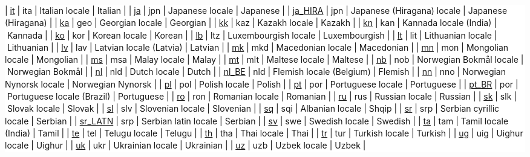 | [it](https://github.com/gammasoft71/xtd/tree/master/locale/it/README.md)           | ita            | Italian locale                      | Italian             |
| [ja](https://github.com/gammasoft71/xtd/tree/master/locale/ja/README.md)           | jpn            | Japanese locale                     | Japanese            |
| [ja_HIRA](https://github.com/gammasoft71/xtd/tree/master/locale/ja_HIRA/README.md) | jpn            | Japanese (Hiragana) locale          | Japanese (Hiragana) |
| [ka](https://github.com/gammasoft71/xtd/tree/master/locale/ka/README.md)           | geo            | Georgian locale                     | Georgian            |
| [kk](https://github.com/gammasoft71/xtd/tree/master/locale/kk/README.md)           | kaz            | Kazakh locale                       | Kazakh              |
| [kn](https://github.com/gammasoft71/xtd/tree/master/locale/kn/README.md)           | kan            | Kannada locale (India)              | Kannada             |
| [ko](https://github.com/gammasoft71/xtd/tree/master/locale/ko/README.md)           | kor            | Korean locale                       | Korean              |
| [lb](https://github.com/gammasoft71/xtd/tree/master/locale/lb/README.md)           | ltz            | Luxembourgish locale                | Luxembourgish       |
| [lt](https://github.com/gammasoft71/xtd/tree/master/locale/lt/README.md)           | lit            | Lithuanian locale                   | Lithuanian          |
| [lv](https://github.com/gammasoft71/xtd/tree/master/locale/lv/README.md)           | lav            | Latvian locale (Latvia)             | Latvian             |
| [mk](https://github.com/gammasoft71/xtd/tree/master/locale/mk/README.md)           | mkd            | Macedonian locale                   | Macedonian          |
| [mn](https://github.com/gammasoft71/xtd/tree/master/locale/mn/README.md)           | mon            | Mongolian locale                    | Mongolian           |
| [ms](https://github.com/gammasoft71/xtd/tree/master/locale/ms/README.md)           | msa            | Malay locale                        | Malay               |
| [mt](https://github.com/gammasoft71/xtd/tree/master/locale/mt/README.md)           | mlt            | Maltese locale                      | Maltese             |
| [nb](https://github.com/gammasoft71/xtd/tree/master/locale/nb/README.md)           | nob            | Norwegian Bokmål locale             | Norwegian Bokmål    |
| [nl](https://github.com/gammasoft71/xtd/tree/master/locale/nl/README.md)           | nld            | Dutch locale                        | Dutch               |
| [nl_BE](https://github.com/gammasoft71/xtd/tree/master/locale/nl_BE/README.md)     | nld            | Flemish locale (Belgium)            | Flemish             |
| [nn](https://github.com/gammasoft71/xtd/tree/master/locale/nn/README.md)           | nno            | Norwegian Nynorsk locale            | Norwegian Nynorsk   |
| [pl](https://github.com/gammasoft71/xtd/tree/master/locale/pl/README.md)           | pol            | Polish locale                       | Polish              |
| [pt](https://github.com/gammasoft71/xtd/tree/master/locale/pt/README.md)           | por            | Portuguese locale                   | Portuguese          |
| [pt_BR](https://github.com/gammasoft71/xtd/tree/master/locale/pt_BR/README.md)     | por            | Portuguese locale (Brazil)          | Portuguese          |
| [ro](https://github.com/gammasoft71/xtd/tree/master/locale/ro/README.md)           | ron            | Romanian locale                     | Romanian            |
| [ru](https://github.com/gammasoft71/xtd/tree/master/locale/ru/README.md)           | rus            | Russian locale                      | Russian             |
| [sk](https://github.com/gammasoft71/xtd/tree/master/locale/sk/README.md)           | slk            | Slovak locale                       | Slovak              |
| [sl](https://github.com/gammasoft71/xtd/tree/master/locale/sl/README.md)           | slv            | Slovenian locale                    | Slovenian           |
| [sq](https://github.com/gammasoft71/xtd/tree/master/locale/sq/README.md)           | sqi            | Albanian locale                     | Shqip               |
| [sr](https://github.com/gammasoft71/xtd/tree/master/locale/sr/README.md)           | srp            | Serbian cyrillic locale             | Serbian             |
| [sr_LATN](https://github.com/gammasoft71/xtd/tree/master/locale/sr_LATN/README.md) | srp            | Serbian latin locale                | Serbian             |
| [sv](https://github.com/gammasoft71/xtd/tree/master/locale/sv/README.md)           | swe            | Swedish locale                      | Swedish             |
| [ta](https://github.com/gammasoft71/xtd/tree/master/locale/ta/README.md)           | tam            | Tamil locale (India)                | Tamil               |
| [te](https://github.com/gammasoft71/xtd/tree/master/locale/te/README.md)           | tel            | Telugu locale                       | Telugu              |
| [th](https://github.com/gammasoft71/xtd/tree/master/locale/th/README.md)           | tha            | Thai locale                         | Thai                |
| [tr](https://github.com/gammasoft71/xtd/tree/master/locale/tr/README.md)           | tur            | Turkish locale                      | Turkish             |
| [ug](https://github.com/gammasoft71/xtd/tree/master/locale/ug/README.md)           | uig            | Uighur locale                       | Uighur              |
| [uk](https://github.com/gammasoft71/xtd/tree/master/locale/uk/README.md)           | ukr            | Ukrainian locale                    | Ukrainian           |
| [uz](https://github.com/gammasoft71/xtd/tree/master/locale/af/README.md)           | uzb            | Uzbek locale                        | Uzbek               |